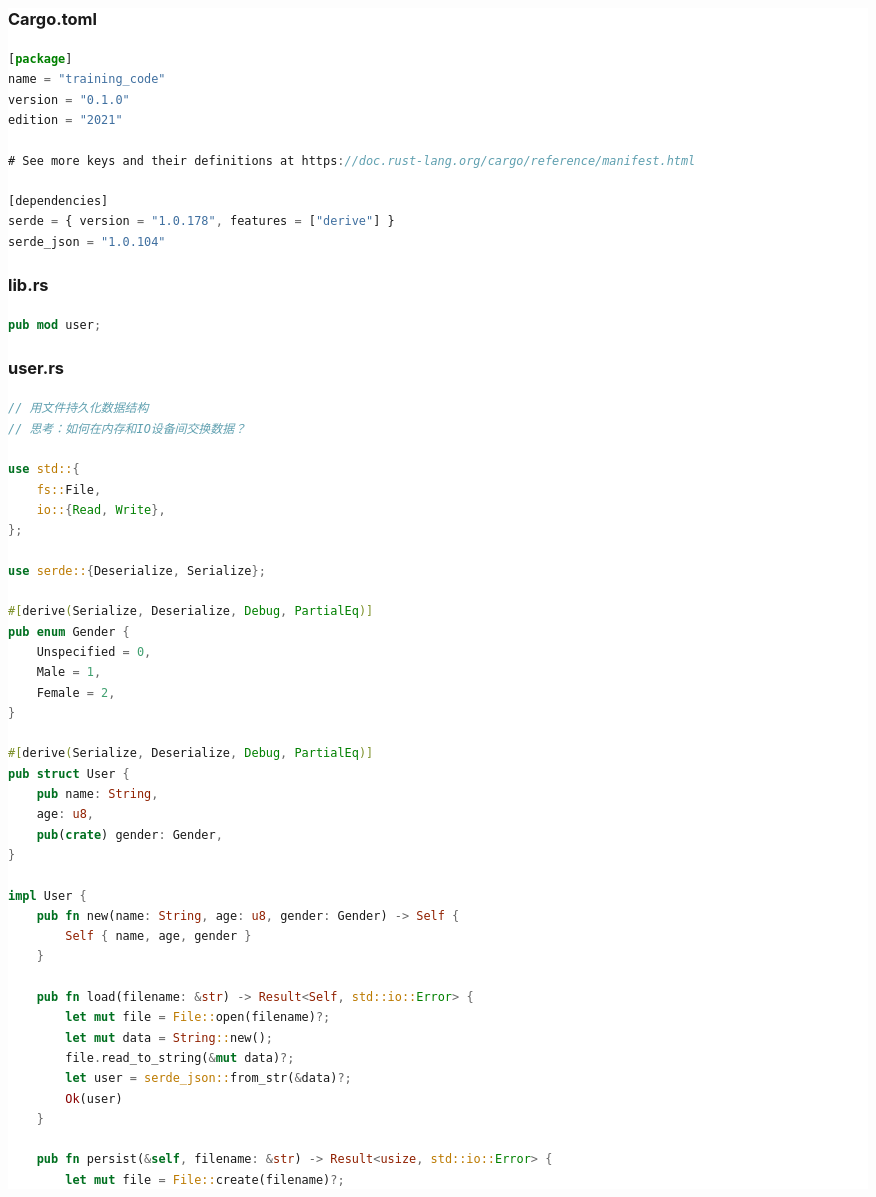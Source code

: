 ### Cargo.toml

```ts
[package]
name = "training_code"
version = "0.1.0"
edition = "2021"

# See more keys and their definitions at https://doc.rust-lang.org/cargo/reference/manifest.html

[dependencies]
serde = { version = "1.0.178", features = ["derive"] }
serde_json = "1.0.104"

```

### lib.rs

```rust
pub mod user;

```

### user.rs

```rust
// 用文件持久化数据结构
// 思考：如何在内存和IO设备间交换数据？

use std::{
    fs::File,
    io::{Read, Write},
};

use serde::{Deserialize, Serialize};

#[derive(Serialize, Deserialize, Debug, PartialEq)]
pub enum Gender {
    Unspecified = 0,
    Male = 1,
    Female = 2,
}

#[derive(Serialize, Deserialize, Debug, PartialEq)]
pub struct User {
    pub name: String,
    age: u8,
    pub(crate) gender: Gender,
}

impl User {
    pub fn new(name: String, age: u8, gender: Gender) -> Self {
        Self { name, age, gender }
    }

    pub fn load(filename: &str) -> Result<Self, std::io::Error> {
        let mut file = File::open(filename)?;
        let mut data = String::new();
        file.read_to_string(&mut data)?;
        let user = serde_json::from_str(&data)?;
        Ok(user)
    }

    pub fn persist(&self, filename: &str) -> Result<usize, std::io::Error> {
        let mut file = File::create(filename)?;
```
